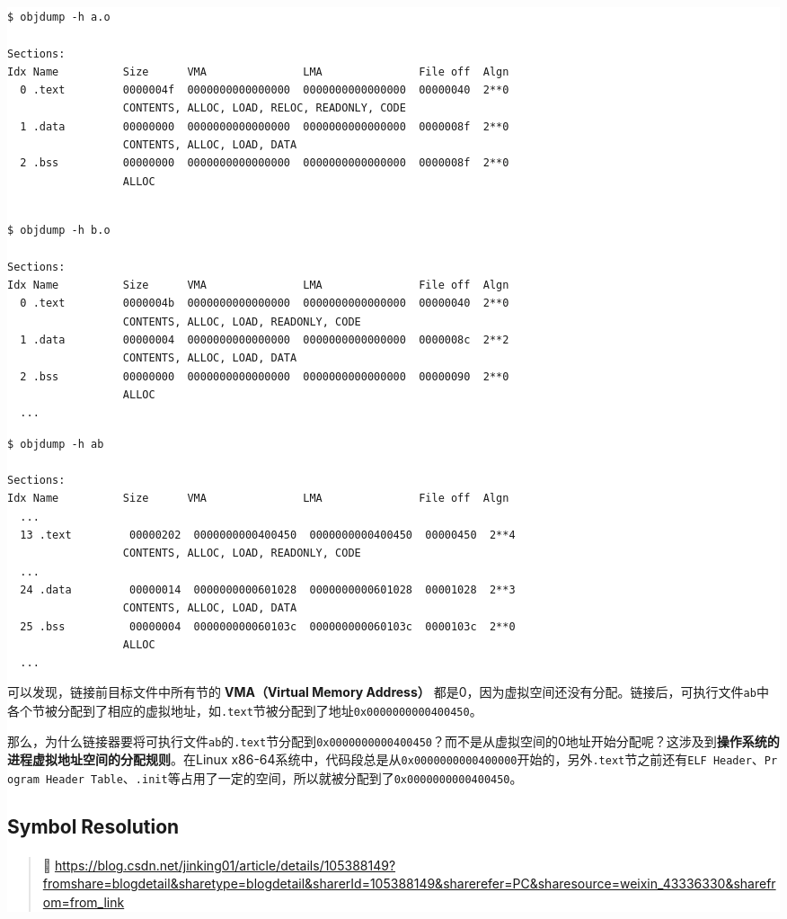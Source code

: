 ```
$ objdump -h a.o

Sections:
Idx Name          Size      VMA               LMA               File off  Algn
  0 .text         0000004f  0000000000000000  0000000000000000  00000040  2**0
                  CONTENTS, ALLOC, LOAD, RELOC, READONLY, CODE
  1 .data         00000000  0000000000000000  0000000000000000  0000008f  2**0
                  CONTENTS, ALLOC, LOAD, DATA
  2 .bss          00000000  0000000000000000  0000000000000000  0000008f  2**0
                  ALLOC
  
```

```
$ objdump -h b.o

Sections:
Idx Name          Size      VMA               LMA               File off  Algn
  0 .text         0000004b  0000000000000000  0000000000000000  00000040  2**0
                  CONTENTS, ALLOC, LOAD, READONLY, CODE
  1 .data         00000004  0000000000000000  0000000000000000  0000008c  2**2
                  CONTENTS, ALLOC, LOAD, DATA
  2 .bss          00000000  0000000000000000  0000000000000000  00000090  2**0
                  ALLOC
  ...
```

```
$ objdump -h ab

Sections:
Idx Name          Size      VMA               LMA               File off  Algn
  ...
  13 .text         00000202  0000000000400450  0000000000400450  00000450  2**4
                  CONTENTS, ALLOC, LOAD, READONLY, CODE
  ...
  24 .data         00000014  0000000000601028  0000000000601028  00001028  2**3
                  CONTENTS, ALLOC, LOAD, DATA
  25 .bss          00000004  000000000060103c  000000000060103c  0000103c  2**0
                  ALLOC
  ...
```

可以发现，链接前目标文件中所有节的 **VMA（Virtual Memory Address）** 都是0，因为虚拟空间还没有分配。链接后，可执行文件`ab`中各个节被分配到了相应的虚拟地址，如`.text`节被分配到了地址`0x0000000000400450`。

那么，为什么链接器要将可执行文件`ab`的`.text`节分配到`0x0000000000400450`？而不是从虚拟空间的0地址开始分配呢？这涉及到**操作系统的进程虚拟地址空间的分配规则**。在Linux x86-64系统中，代码段总是从`0x0000000000400000`开始的，另外`.text`节之前还有`ELF Header`、`Program Header Table`、`.init`等占用了一定的空间，所以就被分配到了`0x0000000000400450`。



## Symbol Resolution
> 🔗 https://blog.csdn.net/jinking01/article/details/105388149?fromshare=blogdetail&sharetype=blogdetail&sharerId=105388149&sharerefer=PC&sharesource=weixin_43336330&sharefrom=from_link
